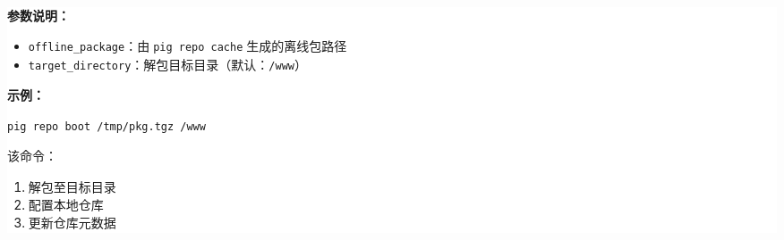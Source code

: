 **参数说明：**

- `offline_package`：由 `pig repo cache` 生成的离线包路径
- `target_directory`：解包目标目录（默认：`/www`）

**示例：**

```bash
pig repo boot /tmp/pkg.tgz /www
```

该命令：

1. 解包至目标目录
2. 配置本地仓库
3. 更新仓库元数据
